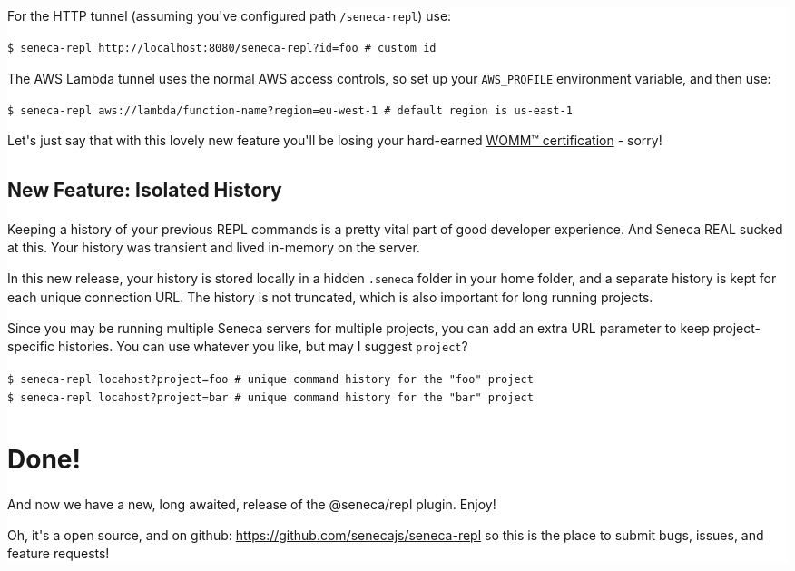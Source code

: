 For the HTTP tunnel (assuming you've configured path `/seneca-repl`) use:

```
$ seneca-repl http://localhost:8080/seneca-repl?id=foo # custom id
```

The AWS Lambda tunnel uses the normal AWS access controls, so set up
your `AWS_PROFILE` environment variable, and then use:

```
$ seneca-repl aws://lambda/function-name?region=eu-west-1 # default region is us-east-1
```

Let's just say that with this lovely new feature you'll be losing your
hard-earned [WOMM&trade;
certification](https://blog.codinghorror.com/the-works-on-my-machine-certification-program/) -
sorry!


## New Feature: Isolated History

Keeping a history of your previous REPL commands is a pretty vital
part of good developer experience. And Seneca REAL sucked at
this. Your history was transient and lived in-memory on the server.

In this new release, your history is stored locally in a hidden
`.seneca` folder in your home folder, and a separate history is kept
for each unique connection URL. The history is not truncated, which is
also important for long running projects.

Since you may be running multiple Seneca servers for multiple
projects, you can add an extra URL parameter to keep project-specific
histories. You can use whatever you like, but may I suggest `project`?

```
$ seneca-repl locahost?project=foo # unique command history for the "foo" project
$ seneca-repl locahost?project=bar # unique command history for the "bar" project
```

# Done!

And now we have a new, long awaited, release of the @seneca/repl plugin. Enjoy!

Oh, it's a open source, and on github:
https://github.com/senecajs/seneca-repl so this is the place to submit
bugs, issues, and feature requests!




